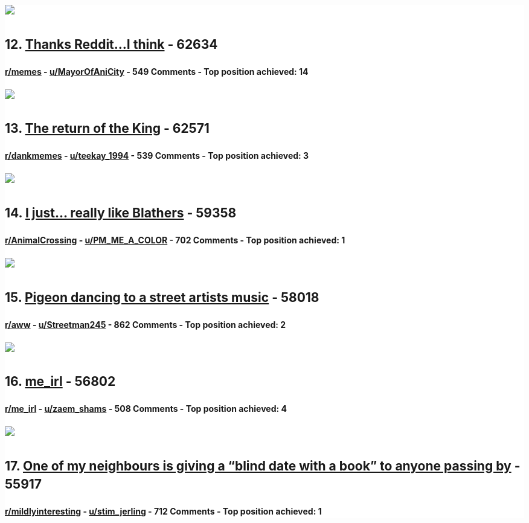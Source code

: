 <a href="https://i.redd.it/pt7ynegyr5v41.jpg"><img src="https://a.thumbs.redditmedia.com/mKggbEcGNFo35j_Leq-0Z8YtJRYJ4Bp_PKrP0_3FMO8.jpg"></img></a>

## 12. [Thanks Reddit...I think](http://reddit.com/r/memes/comments/g8ay56/thanks_redditi_think/) - 62634
#### [r/memes](http://reddit.com/r/memes) - [u/MayorOfAniCity](http://reddit.com/u/MayorOfAniCity) - 549 Comments - Top position achieved: 14

<a href="https://i.redd.it/tedhg0h7j4v41.jpg"><img src="https://a.thumbs.redditmedia.com/I8k8rafi7uDw8JWwfNp2hrSV_qVaokcMXDsroFZKDw4.jpg"></img></a>

## 13. [The return of the King](http://reddit.com/r/dankmemes/comments/g87pr0/the_return_of_the_king/) - 62571
#### [r/dankmemes](http://reddit.com/r/dankmemes) - [u/teekay_1994](http://reddit.com/u/teekay_1994) - 539 Comments - Top position achieved: 3

<a href="https://i.redd.it/eh419u1z53v41.gif"><img src="https://b.thumbs.redditmedia.com/Jm9nxHCZNTc61YUC65qKXtu6YsLcRRbfjvJi0h0tEaE.jpg"></img></a>

## 14. [I just... really like Blathers](http://reddit.com/r/AnimalCrossing/comments/g8jju6/i_just_really_like_blathers/) - 59358
#### [r/AnimalCrossing](http://reddit.com/r/AnimalCrossing) - [u/PM_ME_A_COLOR](http://reddit.com/u/PM_ME_A_COLOR) - 702 Comments - Top position achieved: 1

<a href="https://i.redd.it/a2vvzng7g7v41.jpg"><img src="https://a.thumbs.redditmedia.com/HP0nDpVoXv9BzNbFfKoZvNzmvFye1pYM8He1lFG3pi4.jpg"></img></a>

## 15. [Pigeon dancing to a street artists music](http://reddit.com/r/aww/comments/g8bs5o/pigeon_dancing_to_a_street_artists_music/) - 58018
#### [r/aww](http://reddit.com/r/aww) - [u/Streetman245](http://reddit.com/u/Streetman245) - 862 Comments - Top position achieved: 2

<a href="https://v.redd.it/i83zdldmx4v41"><img src="https://b.thumbs.redditmedia.com/LlHOsrR4MiwW68iH_HgK5yptJ6K-7SFpFjvbB8jLoyU.jpg"></img></a>

## 16. [me_irl](http://reddit.com/r/me_irl/comments/g8g63y/me_irl/) - 56802
#### [r/me_irl](http://reddit.com/r/me_irl) - [u/zaem_shams](http://reddit.com/u/zaem_shams) - 508 Comments - Top position achieved: 4

<a href="https://i.redd.it/2ip8k2c2k6v41.jpg"><img src="https://b.thumbs.redditmedia.com/kZKUUzind1e3-8vOdRQszUmk8Uqu6TKdgyO7GWX1_GI.jpg"></img></a>

## 17. [One of my neighbours is giving a “blind date with a book” to anyone passing by](http://reddit.com/r/mildlyinteresting/comments/g8js2g/one_of_my_neighbours_is_giving_a_blind_date_with/) - 55917
#### [r/mildlyinteresting](http://reddit.com/r/mildlyinteresting) - [u/stim_jerling](http://reddit.com/u/stim_jerling) - 712 Comments - Top position achieved: 1
